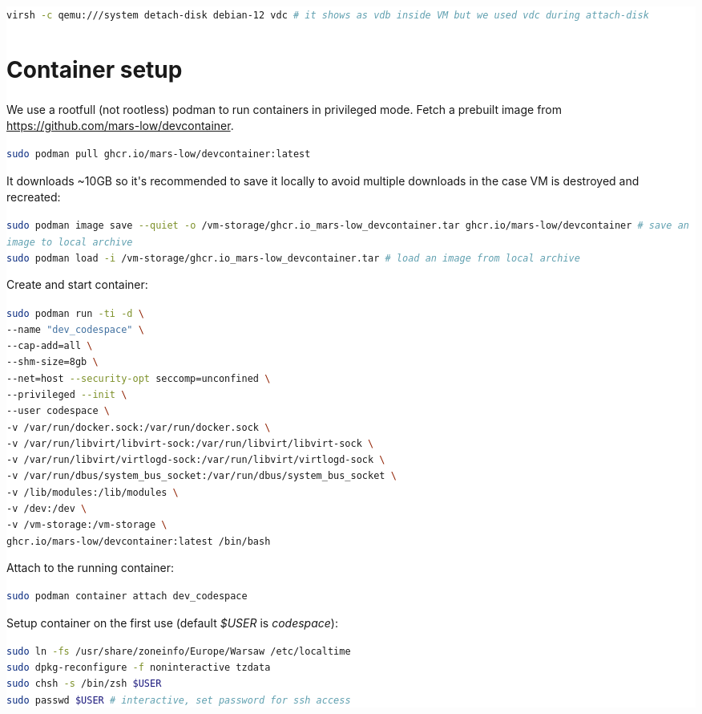 ```sh
virsh -c qemu:///system detach-disk debian-12 vdc # it shows as vdb inside VM but we used vdc during attach-disk
```

# Container setup

We use a rootfull (not rootless) podman to run containers in privileged mode.
Fetch a prebuilt image from https://github.com/mars-low/devcontainer.

```sh
sudo podman pull ghcr.io/mars-low/devcontainer:latest
```

It downloads ~10GB so it's recommended to save it locally
to avoid multiple downloads in the case VM is destroyed and recreated:

```sh
sudo podman image save --quiet -o /vm-storage/ghcr.io_mars-low_devcontainer.tar ghcr.io/mars-low/devcontainer # save an image to local archive
sudo podman load -i /vm-storage/ghcr.io_mars-low_devcontainer.tar # load an image from local archive
```

Create and start container:

```sh
sudo podman run -ti -d \
--name "dev_codespace" \
--cap-add=all \
--shm-size=8gb \
--net=host --security-opt seccomp=unconfined \
--privileged --init \
--user codespace \
-v /var/run/docker.sock:/var/run/docker.sock \
-v /var/run/libvirt/libvirt-sock:/var/run/libvirt/libvirt-sock \
-v /var/run/libvirt/virtlogd-sock:/var/run/libvirt/virtlogd-sock \
-v /var/run/dbus/system_bus_socket:/var/run/dbus/system_bus_socket \
-v /lib/modules:/lib/modules \
-v /dev:/dev \
-v /vm-storage:/vm-storage \
ghcr.io/mars-low/devcontainer:latest /bin/bash
```
Attach to the running container:

```sh
sudo podman container attach dev_codespace
```

Setup container on the first use (default _$USER_ is _codespace_):

```sh
sudo ln -fs /usr/share/zoneinfo/Europe/Warsaw /etc/localtime
sudo dpkg-reconfigure -f noninteractive tzdata
sudo chsh -s /bin/zsh $USER
sudo passwd $USER # interactive, set password for ssh access
```
